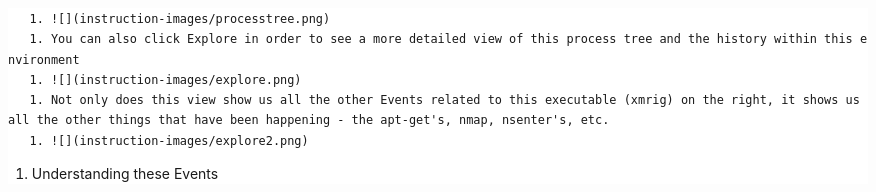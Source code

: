        1. ![](instruction-images/processtree.png)
       1. You can also click Explore in order to see a more detailed view of this process tree and the history within this environment
       1. ![](instruction-images/explore.png)
       1. Not only does this view show us all the other Events related to this executable (xmrig) on the right, it shows us all the other things that have been happening - the apt-get's, nmap, nsenter's, etc.
       1. ![](instruction-images/explore2.png)
1. Understanding these Events